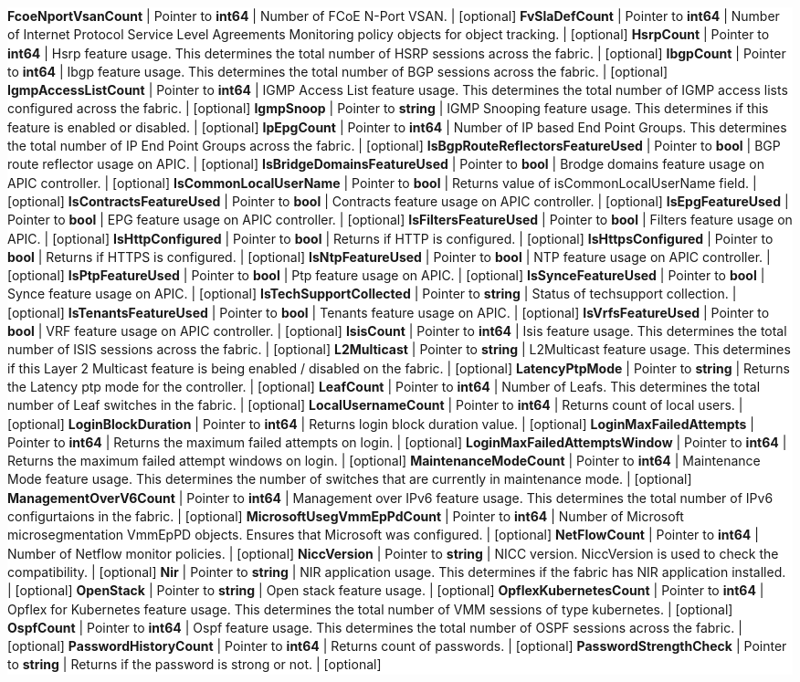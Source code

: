 **FcoeNportVsanCount** | Pointer to **int64** | Number of FCoE N-Port VSAN. | [optional] 
**FvSlaDefCount** | Pointer to **int64** | Number of Internet Protocol Service Level Agreements Monitoring policy objects for object tracking. | [optional] 
**HsrpCount** | Pointer to **int64** | Hsrp feature usage. This determines the total number of HSRP sessions across the fabric. | [optional] 
**IbgpCount** | Pointer to **int64** | Ibgp feature usage. This determines the total number of BGP sessions across the fabric. | [optional] 
**IgmpAccessListCount** | Pointer to **int64** | IGMP Access List feature usage. This determines the total number of IGMP access lists configured across the fabric. | [optional] 
**IgmpSnoop** | Pointer to **string** | IGMP Snooping feature usage. This determines if this feature is enabled or disabled. | [optional] 
**IpEpgCount** | Pointer to **int64** | Number of IP based End Point Groups. This determines the total number of IP End Point Groups across the fabric. | [optional] 
**IsBgpRouteReflectorsFeatureUsed** | Pointer to **bool** | BGP route reflector usage on APIC. | [optional] 
**IsBridgeDomainsFeatureUsed** | Pointer to **bool** | Brodge domains feature usage on APIC controller. | [optional] 
**IsCommonLocalUserName** | Pointer to **bool** | Returns value of isCommonLocalUserName field. | [optional] 
**IsContractsFeatureUsed** | Pointer to **bool** | Contracts feature usage on APIC controller. | [optional] 
**IsEpgFeatureUsed** | Pointer to **bool** | EPG feature usage on APIC controller. | [optional] 
**IsFiltersFeatureUsed** | Pointer to **bool** | Filters feature usage on APIC. | [optional] 
**IsHttpConfigured** | Pointer to **bool** | Returns if HTTP is configured. | [optional] 
**IsHttpsConfigured** | Pointer to **bool** | Returns if HTTPS is configured. | [optional] 
**IsNtpFeatureUsed** | Pointer to **bool** | NTP feature usage on APIC controller. | [optional] 
**IsPtpFeatureUsed** | Pointer to **bool** | Ptp feature usage on APIC. | [optional] 
**IsSynceFeatureUsed** | Pointer to **bool** | Synce feature usage on APIC. | [optional] 
**IsTechSupportCollected** | Pointer to **string** | Status of techsupport collection. | [optional] 
**IsTenantsFeatureUsed** | Pointer to **bool** | Tenants feature usage on APIC. | [optional] 
**IsVrfsFeatureUsed** | Pointer to **bool** | VRF feature usage on APIC controller. | [optional] 
**IsisCount** | Pointer to **int64** | Isis feature usage. This determines the total number of ISIS sessions across the fabric. | [optional] 
**L2Multicast** | Pointer to **string** | L2Multicast feature usage. This determines if this Layer 2 Multicast feature is being enabled / disabled on the fabric. | [optional] 
**LatencyPtpMode** | Pointer to **string** | Returns the Latency ptp mode for the controller. | [optional] 
**LeafCount** | Pointer to **int64** | Number of Leafs. This determines the total number of Leaf switches in the fabric. | [optional] 
**LocalUsernameCount** | Pointer to **int64** | Returns count of local users. | [optional] 
**LoginBlockDuration** | Pointer to **int64** | Returns login block duration value. | [optional] 
**LoginMaxFailedAttempts** | Pointer to **int64** | Returns the maximum failed attempts on login. | [optional] 
**LoginMaxFailedAttemptsWindow** | Pointer to **int64** | Returns the maximum failed attempt windows on login. | [optional] 
**MaintenanceModeCount** | Pointer to **int64** | Maintenance Mode feature usage. This determines the number of switches that are currently in maintenance mode. | [optional] 
**ManagementOverV6Count** | Pointer to **int64** | Management over IPv6 feature usage. This determines the total number of IPv6 configurtaions in the fabric. | [optional] 
**MicrosoftUsegVmmEpPdCount** | Pointer to **int64** | Number of Microsoft microsegmentation VmmEpPD objects. Ensures that Microsoft was configured. | [optional] 
**NetFlowCount** | Pointer to **int64** | Number of Netflow monitor policies. | [optional] 
**NiccVersion** | Pointer to **string** | NICC version. NiccVersion is used to check the compatibility. | [optional] 
**Nir** | Pointer to **string** | NIR application usage. This determines if the fabric has NIR application installed. | [optional] 
**OpenStack** | Pointer to **string** | Open stack feature usage. | [optional] 
**OpflexKubernetesCount** | Pointer to **int64** | Opflex for Kubernetes feature usage. This determines the total number of VMM sessions of type kubernetes. | [optional] 
**OspfCount** | Pointer to **int64** | Ospf feature usage. This determines the total number of OSPF sessions across the fabric. | [optional] 
**PasswordHistoryCount** | Pointer to **int64** | Returns count of passwords. | [optional] 
**PasswordStrengthCheck** | Pointer to **string** | Returns if the password is strong or not. | [optional] 